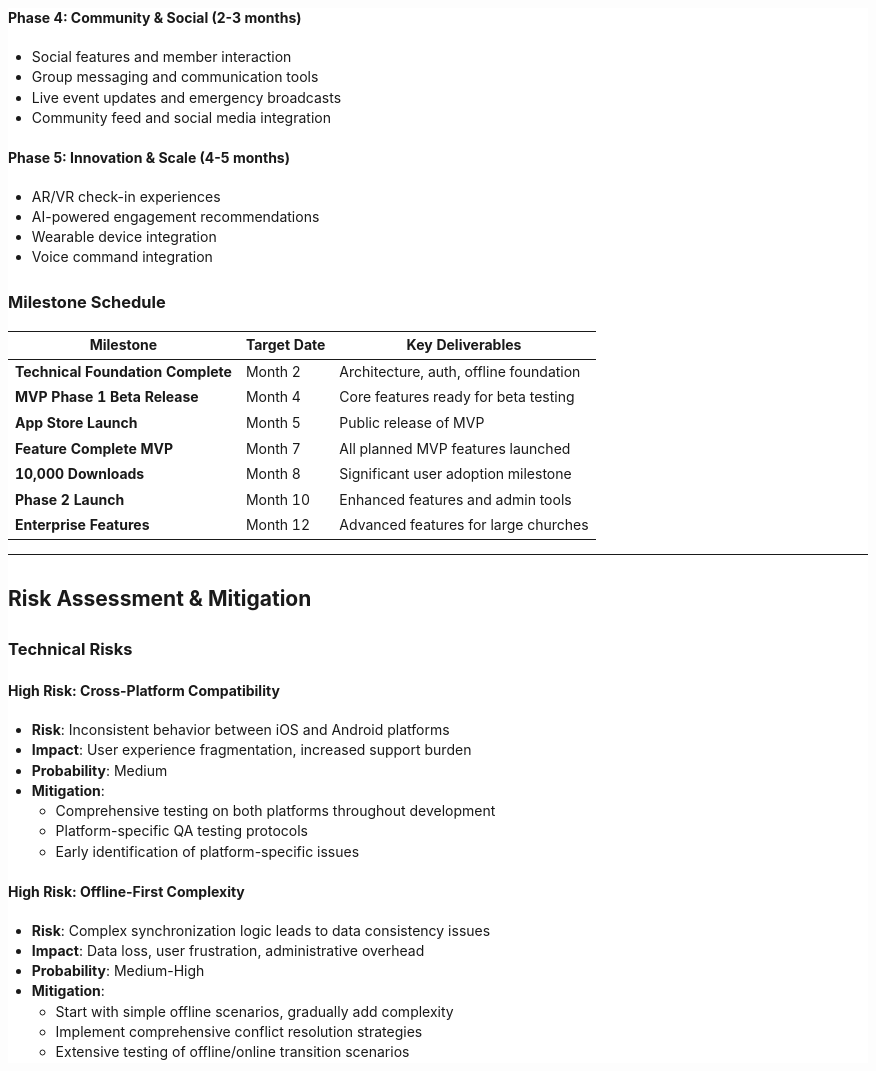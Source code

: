 #### **Phase 4: Community & Social (2-3 months)**
- Social features and member interaction
- Group messaging and communication tools
- Live event updates and emergency broadcasts
- Community feed and social media integration

#### **Phase 5: Innovation & Scale (4-5 months)**
- AR/VR check-in experiences
- AI-powered engagement recommendations
- Wearable device integration
- Voice command integration

### Milestone Schedule

| Milestone | Target Date | Key Deliverables |
|-----------|-------------|------------------|
| **Technical Foundation Complete** | Month 2 | Architecture, auth, offline foundation |
| **MVP Phase 1 Beta Release** | Month 4 | Core features ready for beta testing |
| **App Store Launch** | Month 5 | Public release of MVP |
| **Feature Complete MVP** | Month 7 | All planned MVP features launched |
| **10,000 Downloads** | Month 8 | Significant user adoption milestone |
| **Phase 2 Launch** | Month 10 | Enhanced features and admin tools |
| **Enterprise Features** | Month 12 | Advanced features for large churches |

---

## Risk Assessment & Mitigation

### Technical Risks

#### **High Risk: Cross-Platform Compatibility**
- **Risk**: Inconsistent behavior between iOS and Android platforms
- **Impact**: User experience fragmentation, increased support burden
- **Probability**: Medium
- **Mitigation**:
  - Comprehensive testing on both platforms throughout development
  - Platform-specific QA testing protocols
  - Early identification of platform-specific issues

#### **High Risk: Offline-First Complexity**
- **Risk**: Complex synchronization logic leads to data consistency issues
- **Impact**: Data loss, user frustration, administrative overhead
- **Probability**: Medium-High
- **Mitigation**:
  - Start with simple offline scenarios, gradually add complexity
  - Implement comprehensive conflict resolution strategies
  - Extensive testing of offline/online transition scenarios
